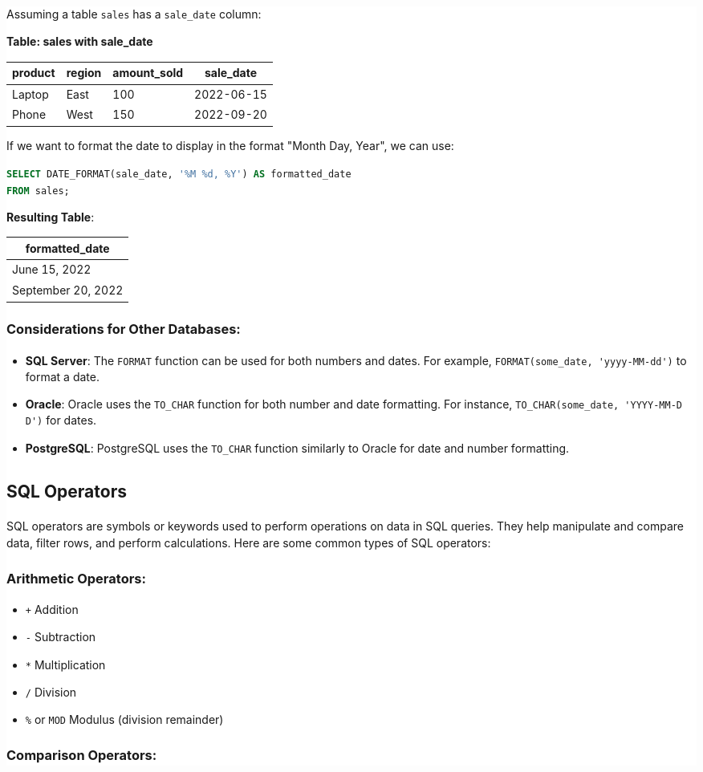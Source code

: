 Assuming a table `sales` has a `sale_date` column:

**Table: sales with sale_date**

| product  | region | amount_sold | sale_date  |
|----------|--------|-------------|------------|
| Laptop   | East   | 100         | 2022-06-15 |
| Phone    | West   | 150         | 2022-09-20 |

If we want to format the date to display in the format "Month Day, Year", we can use:

```sql
SELECT DATE_FORMAT(sale_date, '%M %d, %Y') AS formatted_date
FROM sales;
```

**Resulting Table**:

| formatted_date  |
|-----------------|
| June 15, 2022   |
| September 20, 2022 |

### **Considerations for Other Databases**:

- **SQL Server**: The `FORMAT` function can be used for both numbers and dates. For example, `FORMAT(some_date, 'yyyy-MM-dd')` to format a date.
  
- **Oracle**: Oracle uses the `TO_CHAR` function for both number and date formatting. For instance, `TO_CHAR(some_date, 'YYYY-MM-DD')` for dates.

- **PostgreSQL**: PostgreSQL uses the `TO_CHAR` function similarly to Oracle for date and number formatting.


## SQL Operators

SQL operators are symbols or keywords used to perform operations on data in SQL queries. They help manipulate and compare data, filter rows, and perform calculations. Here are some common types of SQL operators:


### Arithmetic Operators:

- `+` Addition

- `-` Subtraction

- `*` Multiplication

- `/` Division

- `%` or `MOD` Modulus (division remainder)

### Comparison Operators:
